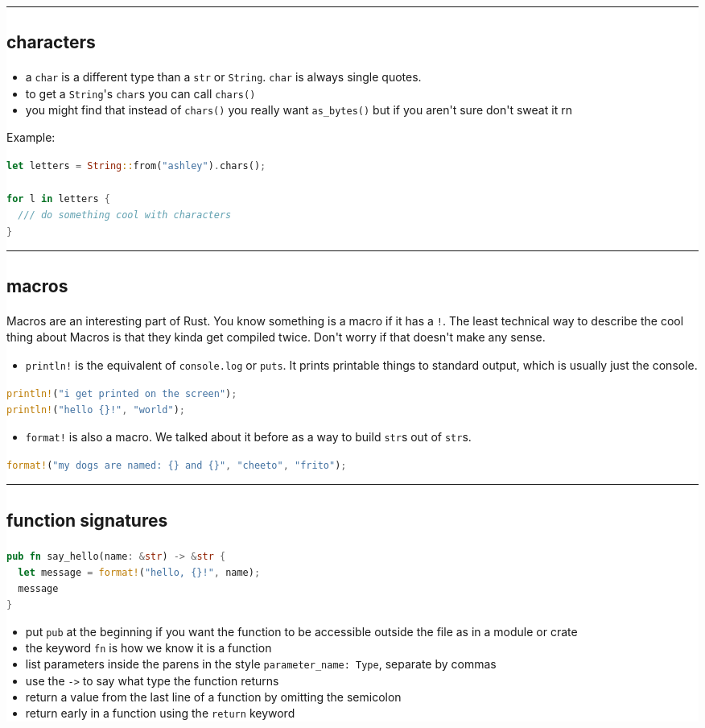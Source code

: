 <hr>

## characters

- a `char` is a different type than a `str` or `String`. `char` is always single quotes.
- to get a `String`'s `char`s you can call `chars()`
- you might find that instead of `chars()` you really want `as_bytes()` but if you aren't sure
  don't sweat it rn

Example:

```rust
let letters = String::from("ashley").chars();

for l in letters {
  /// do something cool with characters
}
```

<hr>


## macros

Macros are an interesting part of Rust. You know something is a macro if it has
a `!`. The least technical way to describe the cool thing about Macros is that they
kinda get compiled twice. Don't worry if that doesn't make any sense.

- `println!` is the equivalent of `console.log` or `puts`. It prints printable things
  to standard output, which is usually just the console.

```rust
println!("i get printed on the screen");
println!("hello {}!", "world");
```

- `format!` is also a macro. We talked about it before as a way to build `str`s out of
  `str`s.

```rust
format!("my dogs are named: {} and {}", "cheeto", "frito");
```

<hr>


## function signatures

```rust
pub fn say_hello(name: &str) -> &str {
  let message = format!("hello, {}!", name);
  message
}
```

- put `pub` at the beginning if you want the function to be accessible outside the file
  as in a module or crate
- the keyword `fn` is how we know it is a function
- list parameters inside the parens in the style `parameter_name: Type`, separate by commas
- use the `->` to say what type the function returns
- return a value from the last line of a function by omitting the semicolon
- return early in a function using the `return` keyword
